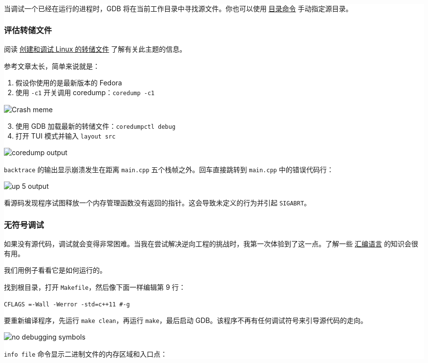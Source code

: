 
当调试一个已经在运行的进程时，GDB 将在当前工作目录中寻找源文件。你也可以使用 [目录命令](https://ftp.gnu.org/old-gnu/Manuals/gdb/html_node/gdb_48.html#SEC49) 手动指定源目录。


### 评估转储文件


阅读 [创建和调试 Linux 的转储文件](https://opensource.com/article/20/8/linux-dump) 了解有关此主题的信息。


参考文章太长，简单来说就是：


1. 假设你使用的是最新版本的 Fedora
2. 使用 `-c1` 开关调用 coredump：`coredump -c1`


![Crash meme](/Asserts/Images//attachment/album/202207/22/122235iscnb2eozvuolrv2.png)


3. 使用 GDB 加载最新的转储文件：`coredumpctl debug`
4. 打开 TUI 模式并输入 `layout src`


![coredump output](/Asserts/Images//attachment/album/202207/22/122236nex7tbote4p7tx84.png)


`backtrace` 的输出显示崩溃发生在距离 `main.cpp` 五个栈帧之外。回车直接跳转到 `main.cpp` 中的错误代码行：


![up 5 output](/Asserts/Images//attachment/album/202207/22/122236jgmgvzj0w0f129og.png)


看源码发现程序试图释放一个内存管理函数没有返回的指针。这会导致未定义的行为并引起 `SIGABRT`。


### 无符号调试


如果没有源代码，调试就会变得非常困难。当我在尝试解决逆向工程的挑战时，我第一次体验到了这一点。了解一些 [汇编语言](https://en.wikipedia.org/wiki/Assembly_language) 的知识会很有用。


我们用例子看看它是如何运行的。


找到根目录，打开 `Makefile`，然后像下面一样编辑第 9 行：



```
CFLAGS =-Wall -Werror -std=c++11 #-g

```

要重新编译程序，先运行 `make clean`，再运行 `make`，最后启动 GDB。该程序不再有任何调试符号来引导源代码的走向。


![no debugging symbols](/Asserts/Images//attachment/album/202207/22/122236k5eh6f6x9ee7zz99.png)


`info file` 命令显示二进制文件的内存区域和入口点：

